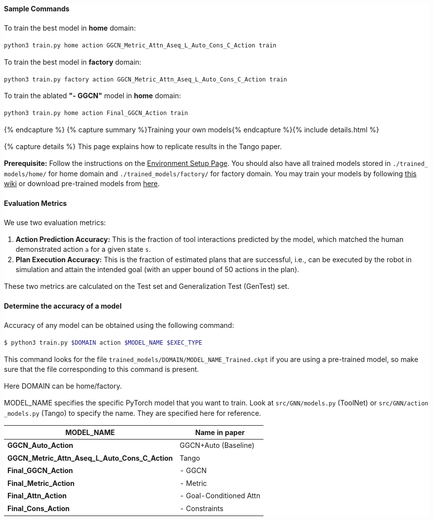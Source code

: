 #### Sample Commands

To train the best model in **home** domain:
```
python3 train.py home action GGCN_Metric_Attn_Aseq_L_Auto_Cons_C_Action train
```

To train the best model in **factory** domain:
```
python3 train.py factory action GGCN_Metric_Attn_Aseq_L_Auto_Cons_C_Action train
```

To train the ablated **"- GGCN"** model in **home** domain:
```
python3 train.py home action Final_GGCN_Action train
```

{% endcapture %}
{% capture summary %}Training your own models{% endcapture %}{% include details.html %}

{% capture details %}
This page explains how to replicate results in the Tango paper.

**Prerequisite:** Follow the instructions on the [Environment Setup Page](https://github.com/reail-iitd/Robot-task-planning/wiki/Environment-Setup). You should also have all trained models stored in `./trained_models/home/` for home domain and `./trained_models/factory/` for factory domain. You may train your models by following [this wiki](https://github.com/reail-iitd/Robot-task-planning/wiki/Training-your-own-models) or download pre-trained models from [here](https://drive.google.com/file/d/1AJRrQ51pzO-tMauiM0aZK4DY-xpFp0mW/view?usp=sharing).

#### Evaluation Metrics

We use two evaluation metrics:
1. **Action Prediction Accuracy:** This is the fraction of tool interactions predicted by the model, which matched the human demonstrated action `a` for a given state `s`.
2. **Plan Execution Accuracy:** This is the fraction of estimated plans that are successful, i.e., can be executed by the robot in simulation and attain the intended goal (with an upper bound of 50 actions in the plan). 

These two metrics are calculated on the Test set and Generalization Test (GenTest) set.

#### Determine the accuracy of a model

Accuracy of any model can be obtained using the following command:

```bash
$ python3 train.py $DOMAIN action $MODEL_NAME $EXEC_TYPE
```
This command looks for the file `trained_models/DOMAIN/MODEL_NAME_Trained.ckpt` if you are using a pre-trained model, so make sure that the file corresponding to this command is present.

Here DOMAIN can be home/factory.

MODEL_NAME specifies the specific PyTorch model that you want to train. Look at `src/GNN/models.py` (ToolNet) or `src/GNN/action_models.py` (Tango) to specify the name. They are specified here for reference.


| MODEL_NAME                     | Name in paper                    
| -------------------------------| --------------------------- 
| **GGCN_Auto_Action**               | GGCN+Auto (Baseline)
| **GGCN_Metric_Attn_Aseq_L_Auto_Cons_C_Action**                    | Tango
| **Final_GGCN_Action**              | - GGCN
| **Final_Metric_Action**            | - Metric
| **Final_Attn_Action**              | - Goal-Conditioned Attn
| **Final_Cons_Action**              | - Constraints